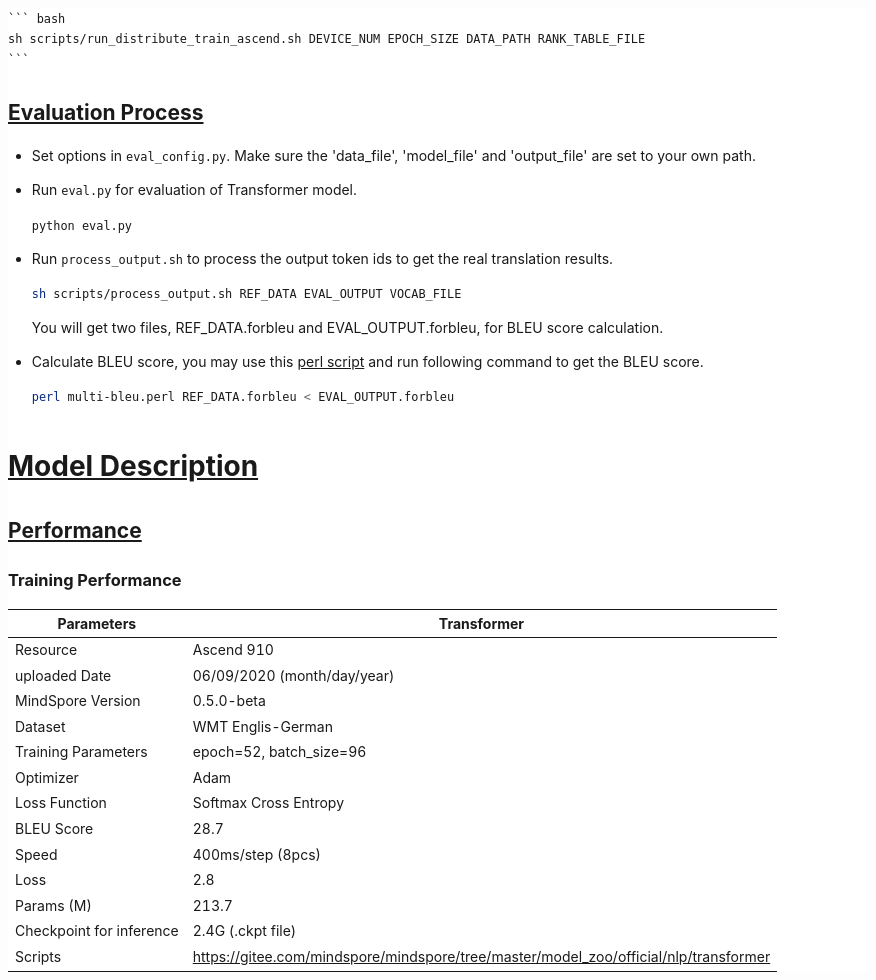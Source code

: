     ``` bash
    sh scripts/run_distribute_train_ascend.sh DEVICE_NUM EPOCH_SIZE DATA_PATH RANK_TABLE_FILE
    ```


## [Evaluation Process](#contents)

- Set options in `eval_config.py`. Make sure the 'data_file', 'model_file' and 'output_file' are set to your own path.

- Run `eval.py` for evaluation of Transformer model.

    ```bash
    python eval.py
    ```

- Run `process_output.sh` to process the output token ids to get the real translation results.

    ```bash
    sh scripts/process_output.sh REF_DATA EVAL_OUTPUT VOCAB_FILE
    ```
    You will get two files, REF_DATA.forbleu and EVAL_OUTPUT.forbleu, for BLEU score calculation.

- Calculate BLEU score, you may use this [perl script](https://github.com/moses-smt/mosesdecoder/blob/master/scripts/generic/multi-bleu.perl) and run following command to get the BLEU score.

    ```bash
    perl multi-bleu.perl REF_DATA.forbleu < EVAL_OUTPUT.forbleu
    ```

# [Model Description](#contents)
## [Performance](#contents)

### Training Performance 

| Parameters                 | Transformer                                                    |
| -------------------------- | -------------------------------------------------------------- |
| Resource                   | Ascend 910                                                     |
| uploaded Date              | 06/09/2020 (month/day/year)                                    |
| MindSpore Version          | 0.5.0-beta                                                     |
| Dataset                    | WMT Englis-German                                              |
| Training Parameters        | epoch=52, batch_size=96                                        |
| Optimizer                  | Adam                                                           |
| Loss Function              | Softmax Cross Entropy                                          |
| BLEU Score                 | 28.7                                                           |
| Speed                      | 400ms/step (8pcs)                                              |
| Loss                       | 2.8                                                            |
| Params (M)                 | 213.7                                                          |
| Checkpoint for inference   | 2.4G (.ckpt file)                                              |
| Scripts                    | https://gitee.com/mindspore/mindspore/tree/master/model_zoo/official/nlp/transformer |

